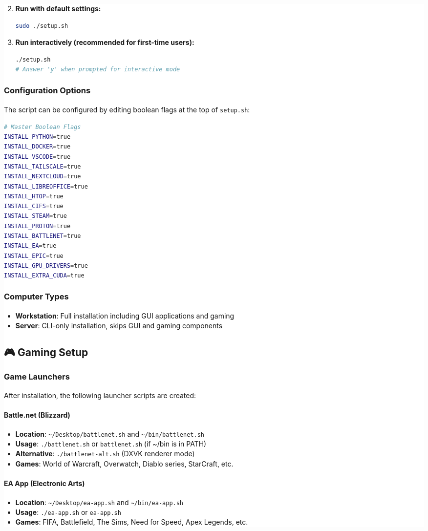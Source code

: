 2. **Run with default settings:**
   ```bash
   sudo ./setup.sh
   ```

3. **Run interactively (recommended for first-time users):**
   ```bash
   ./setup.sh
   # Answer 'y' when prompted for interactive mode
   ```

### Configuration Options

The script can be configured by editing boolean flags at the top of `setup.sh`:

```bash
# Master Boolean Flags
INSTALL_PYTHON=true
INSTALL_DOCKER=true
INSTALL_VSCODE=true
INSTALL_TAILSCALE=true
INSTALL_NEXTCLOUD=true
INSTALL_LIBREOFFICE=true
INSTALL_HTOP=true
INSTALL_CIFS=true
INSTALL_STEAM=true
INSTALL_PROTON=true
INSTALL_BATTLENET=true
INSTALL_EA=true
INSTALL_EPIC=true
INSTALL_GPU_DRIVERS=true
INSTALL_EXTRA_CUDA=true
```

### Computer Types

- **Workstation**: Full installation including GUI applications and gaming
- **Server**: CLI-only installation, skips GUI and gaming components

## 🎮 Gaming Setup

### Game Launchers

After installation, the following launcher scripts are created:

#### Battle.net (Blizzard)
- **Location**: `~/Desktop/battlenet.sh` and `~/bin/battlenet.sh`
- **Usage**: `./battlenet.sh` or `battlenet.sh` (if ~/bin is in PATH)
- **Alternative**: `./battlenet-alt.sh` (DXVK renderer mode)
- **Games**: World of Warcraft, Overwatch, Diablo series, StarCraft, etc.

#### EA App (Electronic Arts)
- **Location**: `~/Desktop/ea-app.sh` and `~/bin/ea-app.sh`
- **Usage**: `./ea-app.sh` or `ea-app.sh`
- **Games**: FIFA, Battlefield, The Sims, Need for Speed, Apex Legends, etc.
